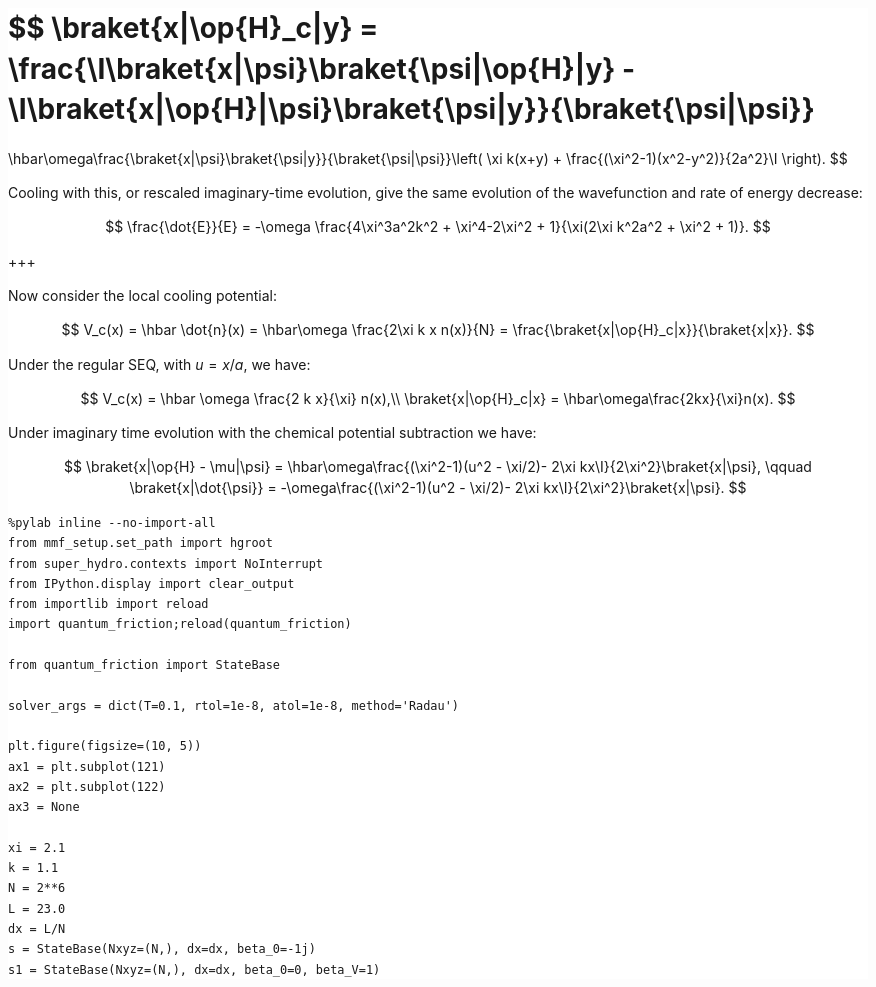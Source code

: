 $$
  \braket{x|\op{H}_c|y} = 
  \frac{\I\braket{x|\psi}\braket{\psi|\op{H}|y}
  -\I\braket{x|\op{H}|\psi}\braket{\psi|y}}{\braket{\psi|\psi}}
  =
  \hbar\omega\frac{\braket{x|\psi}\braket{\psi|y}}{\braket{\psi|\psi}}\left(
    \xi k(x+y)
    +
    \frac{(\xi^2-1)(x^2-y^2)}{2a^2}\I 
  \right).
$$

Cooling with this, or rescaled imaginary-time evolution, give the same evolution of the wavefunction and rate of energy decrease:

$$
  \frac{\dot{E}}{E} = -\omega \frac{4\xi^3a^2k^2 + \xi^4-2\xi^2 + 1}{\xi(2\xi k^2a^2 + \xi^2 + 1)}.
$$

+++

Now consider the local cooling potential:

$$
  V_c(x) = \hbar \dot{n}(x) = \hbar\omega \frac{2\xi k x n(x)}{N} = \frac{\braket{x|\op{H}_c|x}}{\braket{x|x}}.
$$


Under the regular SEQ, with $u = x/a$, we have:

$$
  V_c(x) = \hbar \omega \frac{2 k x}{\xi} n(x),\\
  \braket{x|\op{H}_c|x} = \hbar\omega\frac{2kx}{\xi}n(x).
$$

Under imaginary time evolution with the chemical potential subtraction we have:

$$
  \braket{x|\op{H} - \mu|\psi} = 
  \hbar\omega\frac{(\xi^2-1)(u^2 - \xi/2)- 2\xi kx\I}{2\xi^2}\braket{x|\psi}, \qquad 
  \braket{x|\dot{\psi}} = 
  -\omega\frac{(\xi^2-1)(u^2 - \xi/2)- 2\xi kx\I}{2\xi^2}\braket{x|\psi}.
$$

```{code-cell} ipython3
%pylab inline --no-import-all
from mmf_setup.set_path import hgroot
from super_hydro.contexts import NoInterrupt
from IPython.display import clear_output
from importlib import reload
import quantum_friction;reload(quantum_friction)

from quantum_friction import StateBase

solver_args = dict(T=0.1, rtol=1e-8, atol=1e-8, method='Radau')

plt.figure(figsize=(10, 5))
ax1 = plt.subplot(121)
ax2 = plt.subplot(122)
ax3 = None

xi = 2.1
k = 1.1
N = 2**6
L = 23.0
dx = L/N
s = StateBase(Nxyz=(N,), dx=dx, beta_0=-1j)
s1 = StateBase(Nxyz=(N,), dx=dx, beta_0=0, beta_V=1)
```